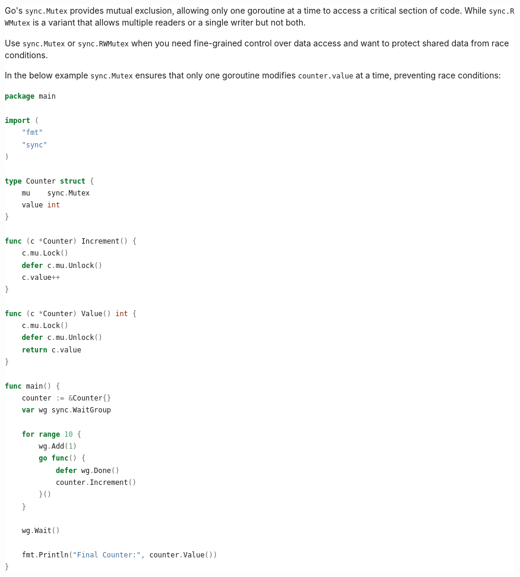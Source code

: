 Go's `sync.Mutex` provides mutual exclusion, allowing only one goroutine at a time to access a critical section of code. While `sync.RWMutex` is a variant that allows multiple readers or a single writer but not both.

Use `sync.Mutex` or `sync.RWMutex` when you need fine-grained control over data access and want to protect shared data from race conditions.

In the below example `sync.Mutex` ensures that only one goroutine modifies `counter.value` at a time, preventing race conditions:

```go
package main

import (
	"fmt"
	"sync"
)

type Counter struct {
	mu    sync.Mutex
	value int
}

func (c *Counter) Increment() {
	c.mu.Lock()
	defer c.mu.Unlock()
	c.value++
}

func (c *Counter) Value() int {
	c.mu.Lock()
	defer c.mu.Unlock()
	return c.value
}

func main() {
	counter := &Counter{}
	var wg sync.WaitGroup

	for range 10 {
		wg.Add(1)
		go func() {
			defer wg.Done()
			counter.Increment()
		}()
	}

	wg.Wait()
	
	fmt.Println("Final Counter:", counter.Value())
}
```
